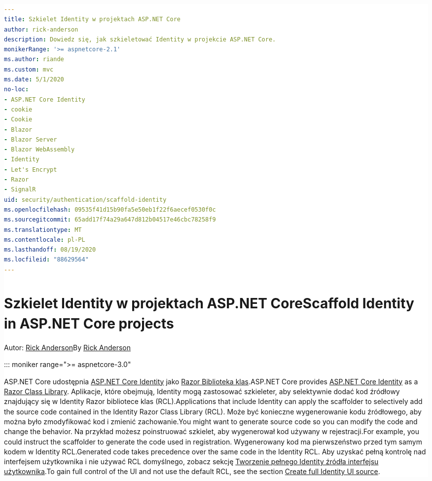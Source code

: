 ```yaml
---
title: Szkielet Identity w projektach ASP.NET Core
author: rick-anderson
description: Dowiedz się, jak szkieletować Identity w projekcie ASP.NET Core.
monikerRange: '>= aspnetcore-2.1'
ms.author: riande
ms.custom: mvc
ms.date: 5/1/2020
no-loc:
- ASP.NET Core Identity
- cookie
- Cookie
- Blazor
- Blazor Server
- Blazor WebAssembly
- Identity
- Let's Encrypt
- Razor
- SignalR
uid: security/authentication/scaffold-identity
ms.openlocfilehash: 09535f41d15b90fa5e50eb1f22f6aecef0530f0c
ms.sourcegitcommit: 65add17f74a29a647d812b04517e46cbc78258f9
ms.translationtype: MT
ms.contentlocale: pl-PL
ms.lasthandoff: 08/19/2020
ms.locfileid: "88629564"
---
```

# <a name="scaffold-no-locidentity-in-aspnet-core-projects"></a><span data-ttu-id="0ab4c-103">Szkielet Identity w projektach ASP.NET Core</span><span class="sxs-lookup"><span data-stu-id="0ab4c-103">Scaffold Identity in ASP.NET Core projects</span></span>

<span data-ttu-id="0ab4c-104">Autor: [Rick Anderson](https://twitter.com/RickAndMSFT)</span><span class="sxs-lookup"><span data-stu-id="0ab4c-104">By [Rick Anderson](https://twitter.com/RickAndMSFT)</span></span>

::: moniker range=">= aspnetcore-3.0"

<span data-ttu-id="0ab4c-105">ASP.NET Core udostępnia [ASP.NET Core Identity](xref:security/authentication/identity) jako [ Razor Biblioteka klas](xref:razor-pages/ui-class).</span><span class="sxs-lookup"><span data-stu-id="0ab4c-105">ASP.NET Core provides [ASP.NET Core Identity](xref:security/authentication/identity) as a [Razor Class Library](xref:razor-pages/ui-class).</span></span> <span data-ttu-id="0ab4c-106">Aplikacje, które obejmują, Identity mogą zastosować szkieleter, aby selektywnie dodać kod źródłowy znajdujący się w Identity Razor bibliotece klas (RCL).</span><span class="sxs-lookup"><span data-stu-id="0ab4c-106">Applications that include Identity can apply the scaffolder to selectively add the source code contained in the Identity Razor Class Library (RCL).</span></span> <span data-ttu-id="0ab4c-107">Może być konieczne wygenerowanie kodu źródłowego, aby można było zmodyfikować kod i zmienić zachowanie.</span><span class="sxs-lookup"><span data-stu-id="0ab4c-107">You might want to generate source code so you can modify the code and change the behavior.</span></span> <span data-ttu-id="0ab4c-108">Na przykład możesz poinstruować szkielet, aby wygenerował kod używany w rejestracji.</span><span class="sxs-lookup"><span data-stu-id="0ab4c-108">For example, you could instruct the scaffolder to generate the code used in registration.</span></span> <span data-ttu-id="0ab4c-109">Wygenerowany kod ma pierwszeństwo przed tym samym kodem w Identity RCL.</span><span class="sxs-lookup"><span data-stu-id="0ab4c-109">Generated code takes precedence over the same code in the Identity RCL.</span></span> <span data-ttu-id="0ab4c-110">Aby uzyskać pełną kontrolę nad interfejsem użytkownika i nie używać RCL domyślnego, zobacz sekcję [Tworzenie pełnego Identity źródła interfejsu użytkownika](#full).</span><span class="sxs-lookup"><span data-stu-id="0ab4c-110">To gain full control of the UI and not use the default RCL, see the section [Create full Identity UI source](#full).</span></span>
